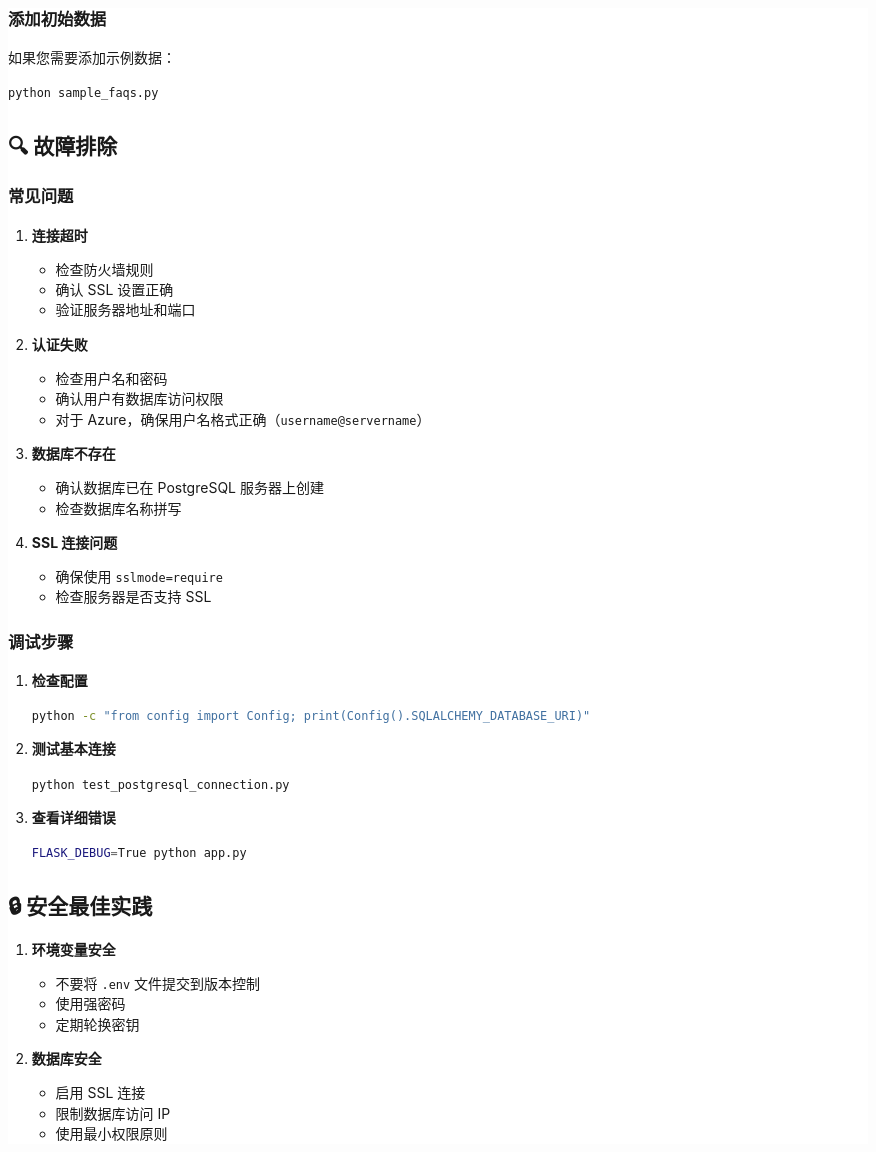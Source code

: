 ### 添加初始数据

如果您需要添加示例数据：

```bash
python sample_faqs.py
```

## 🔍 故障排除

### 常见问题

1. **连接超时**
   - 检查防火墙规则
   - 确认 SSL 设置正确
   - 验证服务器地址和端口

2. **认证失败**
   - 检查用户名和密码
   - 确认用户有数据库访问权限
   - 对于 Azure，确保用户名格式正确（`username@servername`）

3. **数据库不存在**
   - 确认数据库已在 PostgreSQL 服务器上创建
   - 检查数据库名称拼写

4. **SSL 连接问题**
   - 确保使用 `sslmode=require`
   - 检查服务器是否支持 SSL

### 调试步骤

1. **检查配置**
   ```bash
   python -c "from config import Config; print(Config().SQLALCHEMY_DATABASE_URI)"
   ```

2. **测试基本连接**
   ```bash
   python test_postgresql_connection.py
   ```

3. **查看详细错误**
   ```bash
   FLASK_DEBUG=True python app.py
   ```

## 🔒 安全最佳实践

1. **环境变量安全**
   - 不要将 `.env` 文件提交到版本控制
   - 使用强密码
   - 定期轮换密钥

2. **数据库安全**
   - 启用 SSL 连接
   - 限制数据库访问 IP
   - 使用最小权限原则

